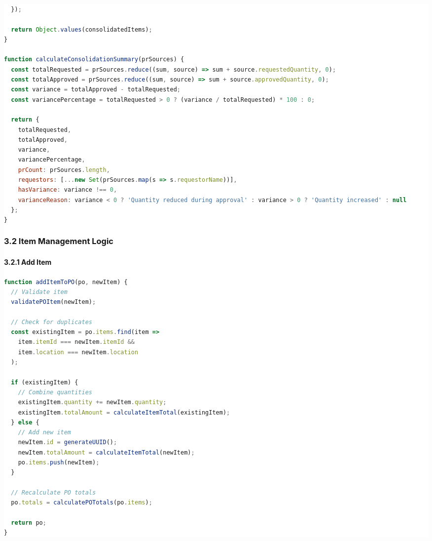 ```javascript
  });
  
  return Object.values(consolidatedItems);
}

function calculateConsolidationSummary(prSources) {
  const totalRequested = prSources.reduce((sum, source) => sum + source.requestedQuantity, 0);
  const totalApproved = prSources.reduce((sum, source) => sum + source.approvedQuantity, 0);
  const variance = totalApproved - totalRequested;
  const variancePercentage = totalRequested > 0 ? (variance / totalRequested) * 100 : 0;
  
  return {
    totalRequested,
    totalApproved,
    variance,
    variancePercentage,
    prCount: prSources.length,
    requestors: [...new Set(prSources.map(s => s.requestorName))],
    hasVariance: variance !== 0,
    varianceReason: variance < 0 ? 'Quantity reduced during approval' : variance > 0 ? 'Quantity increased' : null
  };
}
```

### 3.2 Item Management Logic

#### 3.2.1 Add Item
```javascript
function addItemToPO(po, newItem) {
  // Validate item
  validatePOItem(newItem);
  
  // Check for duplicates
  const existingItem = po.items.find(item => 
    item.itemId === newItem.itemId && 
    item.location === newItem.location
  );
  
  if (existingItem) {
    // Combine quantities
    existingItem.quantity += newItem.quantity;
    existingItem.totalAmount = calculateItemTotal(existingItem);
  } else {
    // Add new item
    newItem.id = generateUUID();
    newItem.totalAmount = calculateItemTotal(newItem);
    po.items.push(newItem);
  }
  
  // Recalculate PO totals
  po.totals = calculatePOTotals(po.items);
  
  return po;
}
```
